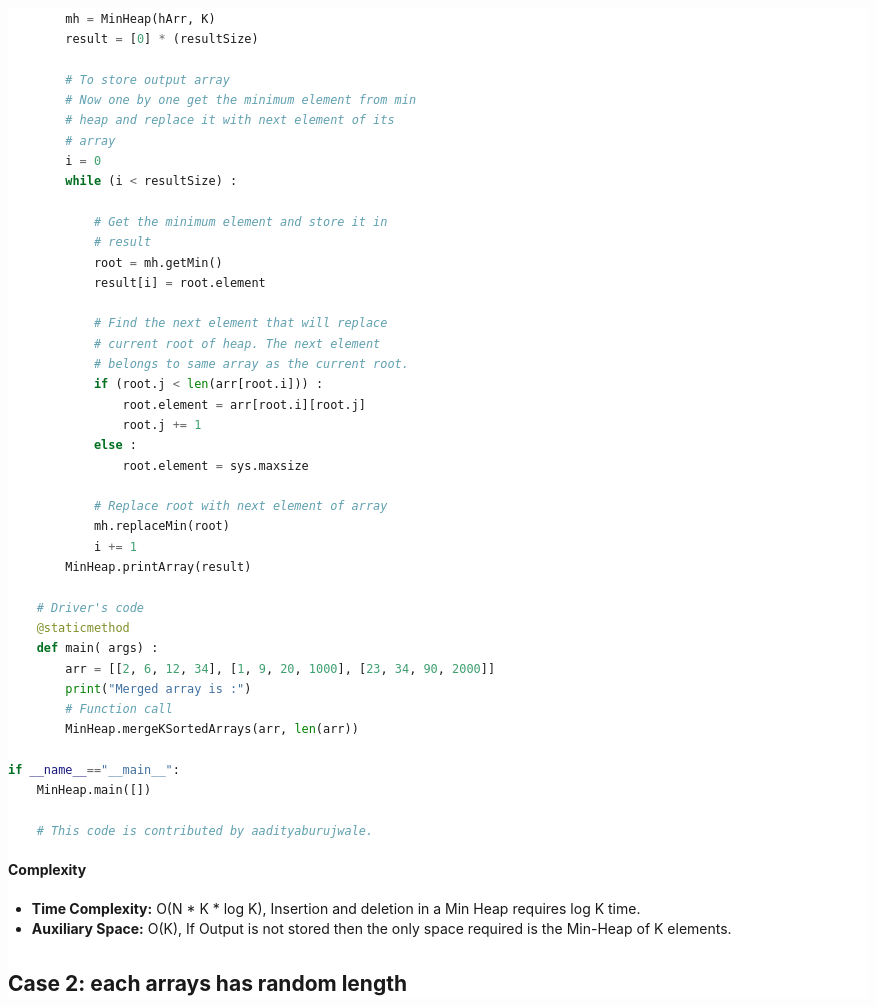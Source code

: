```python
		mh = MinHeap(hArr, K) 
		result = [0] * (resultSize) 
		
		# To store output array 
		# Now one by one get the minimum element from min 
		# heap and replace it with next element of its 
		# array 
		i = 0
		while (i < resultSize) : 
			
			# Get the minimum element and store it in 
			# result 
			root = mh.getMin() 
			result[i] = root.element 
			
			# Find the next element that will replace 
			# current root of heap. The next element 
			# belongs to same array as the current root. 
			if (root.j < len(arr[root.i])) : 
				root.element = arr[root.i][root.j] 
				root.j += 1
			else : 
				root.element = sys.maxsize 
				
			# Replace root with next element of array 
			mh.replaceMin(root) 
			i += 1
		MinHeap.printArray(result) 
		
	# Driver's code 
	@staticmethod
	def main( args) : 
		arr = [[2, 6, 12, 34], [1, 9, 20, 1000], [23, 34, 90, 2000]] 
		print("Merged array is :") 
		# Function call 
		MinHeap.mergeKSortedArrays(arr, len(arr)) 
	
if __name__=="__main__": 
	MinHeap.main([]) 
	
	# This code is contributed by aadityaburujwale.

```

#### Complexity

- **Time Complexity:** O(N * K * log K), Insertion and deletion in a Min Heap requires log K time.  
- **Auxiliary Space:** O(K), If Output is not stored then the only space required is the Min-Heap of K elements.


## Case 2: each arrays has random length
